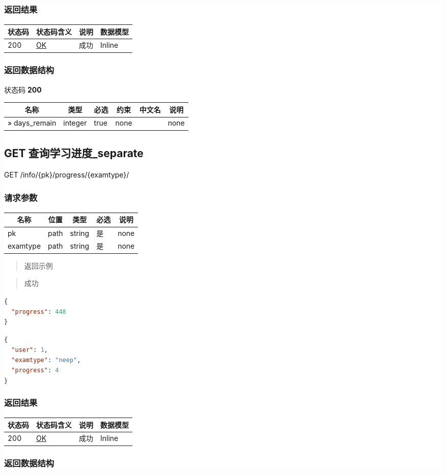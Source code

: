 ### 返回结果

|状态码|状态码含义|说明|数据模型|
|---|---|---|---|
|200|[OK](https://tools.ietf.org/html/rfc7231#section-6.3.1)|成功|Inline|

### 返回数据结构

状态码 **200**

|名称|类型|必选|约束|中文名|说明|
|---|---|---|---|---|---|
|» days_remain|integer|true|none||none|

## GET 查询学习进度_separate

GET /info/{pk}/progress/{examtype}/

### 请求参数

|名称|位置|类型|必选|说明|
|---|---|---|---|---|
|pk|path|string| 是 |none|
|examtype|path|string| 是 |none|

> 返回示例

> 成功

```json
{
  "progress": 448
}
```

```json
{
  "user": 1,
  "examtype": "neep",
  "progress": 4
}
```

### 返回结果

|状态码|状态码含义|说明|数据模型|
|---|---|---|---|
|200|[OK](https://tools.ietf.org/html/rfc7231#section-6.3.1)|成功|Inline|

### 返回数据结构
